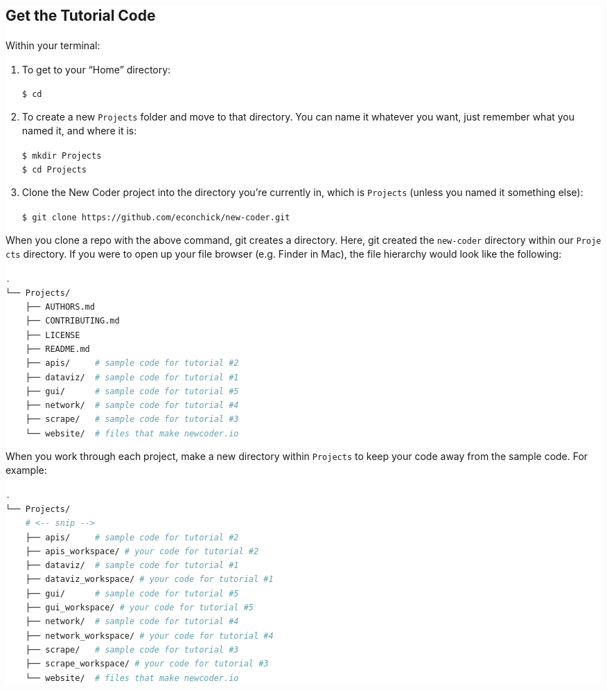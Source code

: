 
## Get the Tutorial Code

Within your terminal:

1. To get to your “Home” directory:

	```bash
	$ cd
	```

2. To create a new `Projects` folder and move to that directory. You can name it whatever you want, just remember what you named it, and where it is:

	```bash
	$ mkdir Projects
	$ cd Projects
	```

3. Clone the New Coder project into the directory you’re currently in, which is `Projects` (unless you named it something else):

	```bash
	$ git clone https://github.com/econchick/new-coder.git
	```

When you clone a repo with the above command, git creates a directory.  Here, git created the `new-coder` directory within our `Projects` directory.  If you were to open up your file browser (e.g. Finder in Mac), the file hierarchy would look like the following:

```bash
.
└── Projects/
    ├── AUTHORS.md
    ├── CONTRIBUTING.md
    ├── LICENSE
    ├── README.md
    ├── apis/     # sample code for tutorial #2
    ├── dataviz/  # sample code for tutorial #1
    ├── gui/      # sample code for tutorial #5
    ├── network/  # sample code for tutorial #4
    ├── scrape/   # sample code for tutorial #3
    └── website/  # files that make newcoder.io
```

When you work through each project, make a new directory within `Projects` to keep your code away from the sample code.  For example:

```bash
.
└── Projects/
	# <-- snip -->
    ├── apis/     # sample code for tutorial #2
    ├── apis_workspace/ # your code for tutorial #2
    ├── dataviz/  # sample code for tutorial #1
    ├── dataviz_workspace/ # your code for tutorial #1
    ├── gui/      # sample code for tutorial #5
    ├── gui_workspace/ # your code for tutorial #5
    ├── network/  # sample code for tutorial #4
    ├── network_workspace/ # your code for tutorial #4
    ├── scrape/   # sample code for tutorial #3
    ├── scrape_workspace/ # your code for tutorial #3
    └── website/  # files that make newcoder.io
```
